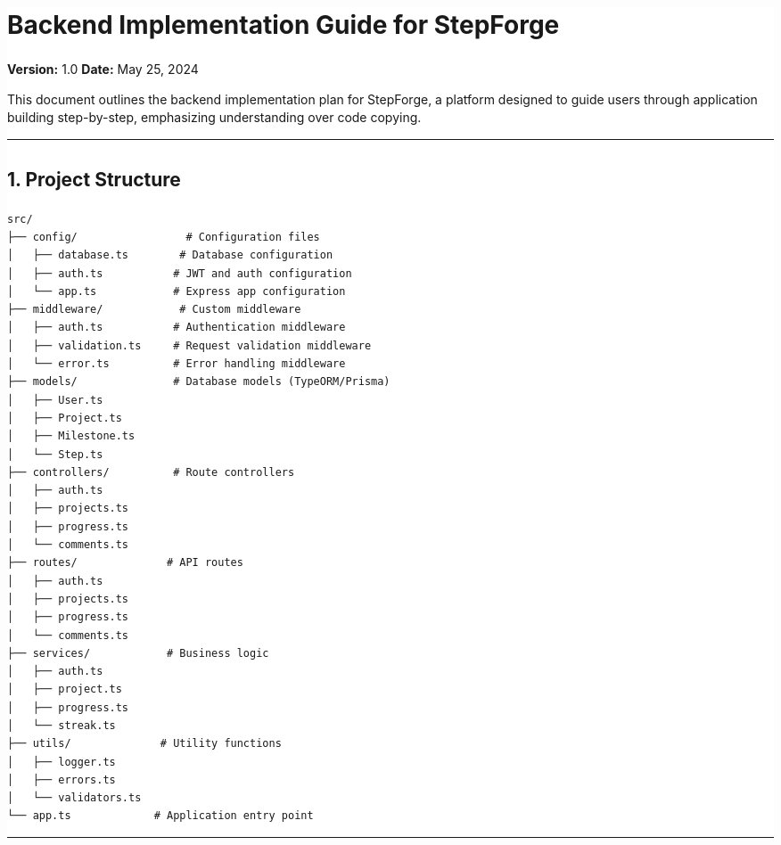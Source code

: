 # Backend Implementation Guide for StepForge

**Version:** 1.0
**Date:** May 25, 2024

This document outlines the backend implementation plan for StepForge, a platform designed to guide users through application building step-by-step, emphasizing understanding over code copying.

---

## 1. Project Structure

```
src/
├── config/                 # Configuration files
│   ├── database.ts        # Database configuration
│   ├── auth.ts           # JWT and auth configuration
│   └── app.ts            # Express app configuration
├── middleware/            # Custom middleware
│   ├── auth.ts           # Authentication middleware
│   ├── validation.ts     # Request validation middleware
│   └── error.ts          # Error handling middleware
├── models/               # Database models (TypeORM/Prisma)
│   ├── User.ts
│   ├── Project.ts
│   ├── Milestone.ts
│   └── Step.ts
├── controllers/          # Route controllers
│   ├── auth.ts
│   ├── projects.ts
│   ├── progress.ts
│   └── comments.ts
├── routes/              # API routes
│   ├── auth.ts
│   ├── projects.ts
│   ├── progress.ts
│   └── comments.ts
├── services/            # Business logic
│   ├── auth.ts
│   ├── project.ts
│   ├── progress.ts
│   └── streak.ts
├── utils/              # Utility functions
│   ├── logger.ts
│   ├── errors.ts
│   └── validators.ts
└── app.ts             # Application entry point
```

---
